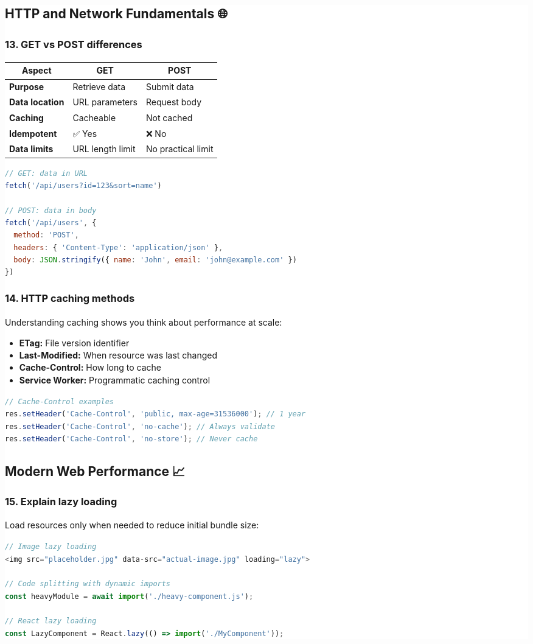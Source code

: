 ## HTTP and Network Fundamentals 🌐

### 13. GET vs POST differences

| Aspect | GET | POST |
|--------|-----|------|
| **Purpose** | Retrieve data | Submit data |
| **Data location** | URL parameters | Request body |
| **Caching** | Cacheable | Not cached |
| **Idempotent** | ✅ Yes | ❌ No |
| **Data limits** | URL length limit | No practical limit |

```javascript
// GET: data in URL
fetch('/api/users?id=123&sort=name')

// POST: data in body
fetch('/api/users', {
  method: 'POST',
  headers: { 'Content-Type': 'application/json' },
  body: JSON.stringify({ name: 'John', email: 'john@example.com' })
})
```

### 14. HTTP caching methods

Understanding caching shows you think about performance at scale:

- **ETag:** File version identifier
- **Last-Modified:** When resource was last changed
- **Cache-Control:** How long to cache
- **Service Worker:** Programmatic caching control

```javascript
// Cache-Control examples
res.setHeader('Cache-Control', 'public, max-age=31536000'); // 1 year
res.setHeader('Cache-Control', 'no-cache'); // Always validate
res.setHeader('Cache-Control', 'no-store'); // Never cache
```

## Modern Web Performance 📈

### 15. Explain lazy loading

Load resources only when needed to reduce initial bundle size:

```javascript
// Image lazy loading
<img src="placeholder.jpg" data-src="actual-image.jpg" loading="lazy">

// Code splitting with dynamic imports
const heavyModule = await import('./heavy-component.js');

// React lazy loading
const LazyComponent = React.lazy(() => import('./MyComponent'));
```
